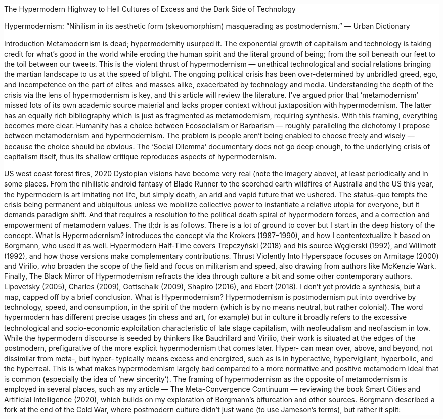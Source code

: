 The Hypermodern Highway to Hell
Cultures of Excess and the Dark Side of Technology

Hypermodernism: “Nihilism in its aesthetic form (skeuomorphism) masquerading as postmodernism.” — Urban Dictionary

Introduction
Metamodernism is dead; hypermodernity usurped it. The exponential growth of capitalism and technology is taking credit for what’s good in the world while eroding the human spirit and the literal ground of being; from the soil beneath our feet to the toil between our tweets. This is the violent thrust of hypermodernism — unethical technological and social relations bringing the martian landscape to us at the speed of blight. The ongoing political crisis has been over-determined by unbridled greed, ego, and incompetence on the part of elites and masses alike, exacerbated by technology and media. Understanding the depth of the crisis via the lens of hypermodernism is key, and this article will review the literature.
I’ve argued prior that ‘metamodernism’ missed lots of its own academic source material and lacks proper context without juxtaposition with hypermodernism. The latter has an equally rich bibliography which is just as fragmented as metamodernism, requiring synthesis. With this framing, everything becomes more clear. Humanity has a choice between Ecosocialism or Barbarism — roughly paralleling the dichotomy I propose between metamodernism and hypermodernism. The problem is people aren’t being enabled to choose freely and wisely — because the choice should be obvious. The ‘Social Dilemma’ documentary does not go deep enough, to the underlying crisis of capitalism itself, thus its shallow critique reproduces aspects of hypermodernism.

US west coast forest fires, 2020
Dystopian visions have become very real (note the imagery above), at least periodically and in some places. From the nihilistic android fantasy of Blade Runner to the scorched earth wildfires of Australia and the US this year, the hypermodern is art imitating not life, but simply death, an arid and vapid future that we ushered. The status-quo tempts the crisis being permanent and ubiquitous unless we mobilize collective power to instantiate a relative utopia for everyone, but it demands paradigm shift. And that requires a resolution to the political death spiral of hypermodern forces, and a correction and empowerment of metamodern values.
The tl;dr is as follows. There is a lot of ground to cover but I start in the deep history of the concept. What is Hypermodernism? introduces the concept via the Krokers (1987–1990), and how I contentextualize it based on Borgmann, who used it as well. Hypermodern Half-Time covers Trepczyński (2018) and his source Węgierski (1992), and Willmott (1992), and how those versions make complementary contributions. Thrust Violently Into Hyperspace focuses on Armitage (2000) and Virilio, who broaden the scope of the field and focus on militarism and speed, also drawing from authors like McKenzie Wark. Finally, The Black Mirror of Hypermodernism refracts the idea through culture a bit and some other contemporary authors. Lipovetsky (2005), Charles (2009), Gottschalk (2009), Shapiro (2016), and Ebert (2018). I don’t yet provide a synthesis, but a map, capped off by a brief conclusion.
What is Hypermodernism?
Hypermodernism is postmodernism put into overdrive by technology, speed, and consumption, in the spirit of the modern (which is by no means neutral, but rather colonial). The word hypermodern has different precise usages (in chess and art, for example) but in culture it broadly refers to the excessive technological and socio-economic exploitation characteristic of late stage capitalism, with neofeudalism and neofascism in tow. While the hypermodern discourse is seeded by thinkers like Baudrillard and Virilio, their work is situated at the edges of the postmodern, prefigurative of the more explicit hypermodernism that comes later.
Hyper- can mean over, above, and beyond, not dissimilar from meta-, but hyper- typically means excess and energized, such as is in hyperactive, hypervigilant, hyperbolic, and the hyperreal. This is what makes hypermodernism largely bad compared to a more normative and positive metamodern ideal that is common (especially the idea of ‘new sincerity’). The framing of hypermodernism as the opposite of metamodernism is employed in several places, such as my article — The Meta-Convergence Continuum — reviewing the book Smart Cities and Artificial Intelligence (2020), which builds on my exploration of Borgmann’s bifurcation and other sources. Borgmann described a fork at the end of the Cold War, where postmodern culture didn’t just wane (to use Jameson’s terms), but rather it split:
